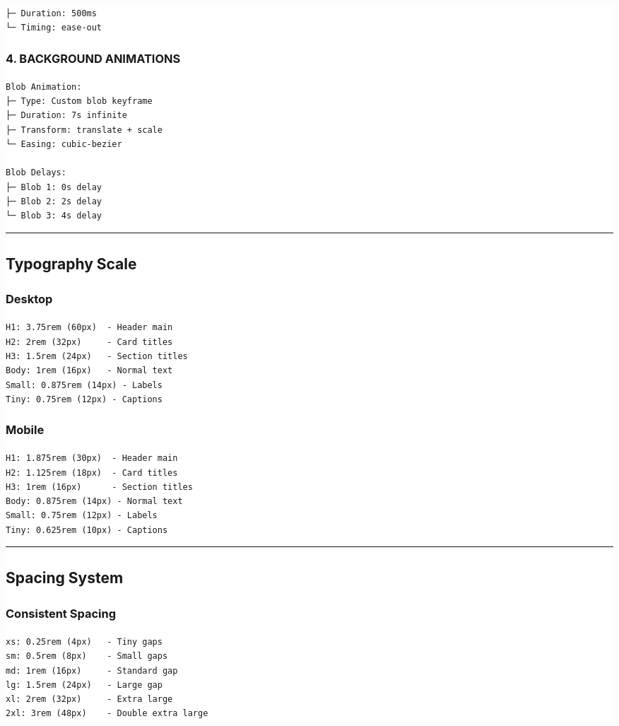 ```
├─ Duration: 500ms
└─ Timing: ease-out
```

### 4. BACKGROUND ANIMATIONS

```
Blob Animation:
├─ Type: Custom blob keyframe
├─ Duration: 7s infinite
├─ Transform: translate + scale
└─ Easing: cubic-bezier

Blob Delays:
├─ Blob 1: 0s delay
├─ Blob 2: 2s delay
└─ Blob 3: 4s delay
```

---

## Typography Scale

### Desktop
```
H1: 3.75rem (60px)  - Header main
H2: 2rem (32px)     - Card titles
H3: 1.5rem (24px)   - Section titles
Body: 1rem (16px)   - Normal text
Small: 0.875rem (14px) - Labels
Tiny: 0.75rem (12px) - Captions
```

### Mobile
```
H1: 1.875rem (30px)  - Header main
H2: 1.125rem (18px)  - Card titles
H3: 1rem (16px)      - Section titles
Body: 0.875rem (14px) - Normal text
Small: 0.75rem (12px) - Labels
Tiny: 0.625rem (10px) - Captions
```

---

## Spacing System

### Consistent Spacing
```
xs: 0.25rem (4px)   - Tiny gaps
sm: 0.5rem (8px)    - Small gaps
md: 1rem (16px)     - Standard gap
lg: 1.5rem (24px)   - Large gap
xl: 2rem (32px)     - Extra large
2xl: 3rem (48px)    - Double extra large
```
